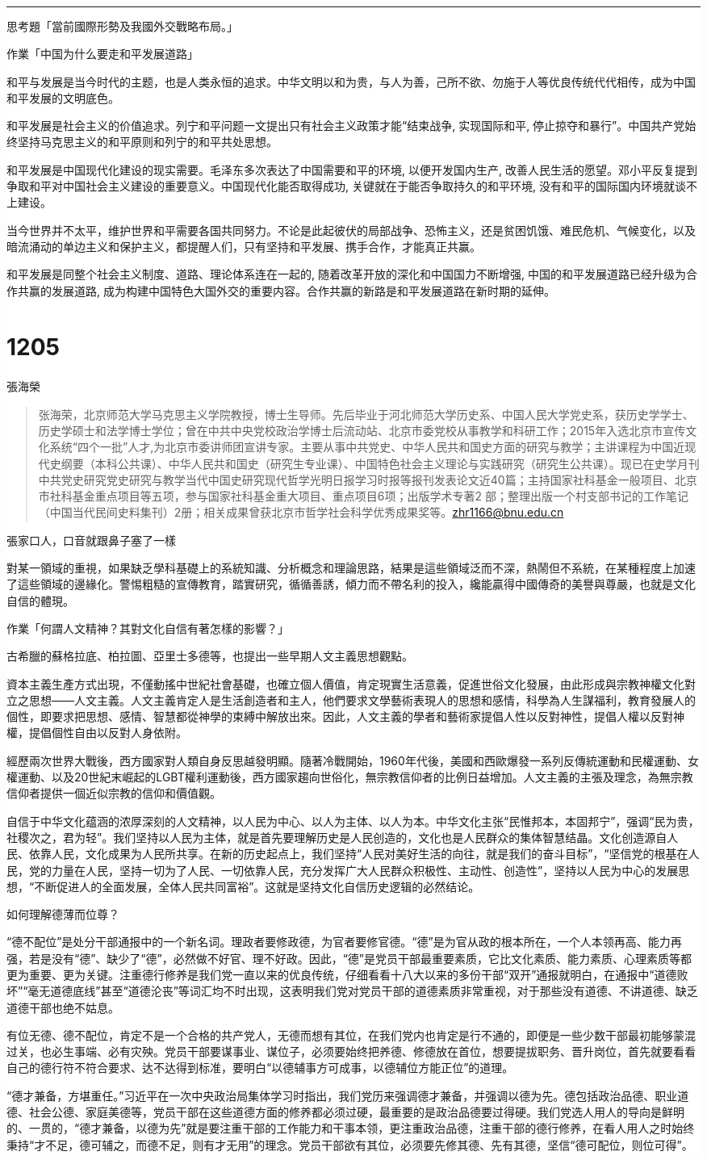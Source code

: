 ----

思考題「當前國際形勢及我國外交戰略布局。」

作業「中国为什么要走和平发展道路」

和平与发展是当今时代的主题，也是人类永恒的追求。中华文明以和为贵，与人为善，己所不欲、勿施于人等优良传统代代相传，成为中国和平发展的文明底色。

和平发展是社会主义的价值追求。列宁<v>和平问题</v>一文提出只有社会主义政策才能“结束战争, 实现国际和平, 停止掠夺和暴行”。中国共产党始终坚持马克思主义的和平原则和列宁的和平共处思想。

和平发展是中国现代化建设的现实需要。毛泽东多次表达了中国需要和平的环境, 以便开发国内生产, 改善人民生活的愿望。邓小平反复提到争取和平对中国社会主义建设的重要意义。中国现代化能否取得成功, 关键就在于能否争取持久的和平环境, 没有和平的国际国内环境就谈不上建设。

当今世界并不太平，维护世界和平需要各国共同努力。不论是此起彼伏的局部战争、恐怖主义，还是贫困饥饿、难民危机、气候变化，以及暗流涌动的单边主义和保护主义，都提醒人们，只有坚持和平发展、携手合作，才能真正共赢。

和平发展是同整个社会主义制度、道路、理论体系连在一起的, 随着改革开放的深化和中国国力不断增强, 中国的和平发展道路已经升级为合作共赢的发展道路, 成为构建中国特色大国外交的重要内容。合作共赢的新路是和平发展道路在新时期的延伸。

# 1205

張海榮

> 张海荣，北京师范大学马克思主义学院教授，博士生导师。先后毕业于河北师范大学历史系、中国人民大学党史系，获历史学学士、历史学硕士和法学博士学位；曾在中共中央党校政治学博士后流动站、北京市委党校从事教学和科研工作；2015年入选北京市宣传文化系统“四个一批”人才,为北京市委讲师团宣讲专家。主要从事中共党史、中华人民共和国史方面的研究与教学；主讲课程为中国近现代史纲要（本科公共课）、中华人民共和国史（研究生专业课）、中国特色社会主义理论与实践研究（研究生公共课）。现已在<v>史学月刊</v><v>中共党史研究</v><v>党史研究与教学</v><v>当代中国史研究</v><v>现代哲学</v><v>光明日报</v><v>学习时报</v>等报刊发表论文近40篇；主持国家社科基金一般项目、北京市社科基金重点项目等五项，参与国家社科基金重大项目、重点项目6项；出版学术专著2 部；整理出版<v>一个村支部书记的工作笔记</v>（中国当代民间史料集刊）2册；相关成果曾获北京市哲学社会科学优秀成果奖等。zhr1166@bnu.edu.cn

張家口人，口音就跟鼻子塞了一樣

對某一領域的重視，如果缺乏學科基礎上的系統知識、分析概念和理論思路，結果是這些領域泛而不深，熱鬧但不系統，在某種程度上加速了這些領域的邊緣化。警惕粗糙的宣傳教育，踏實研究，循循善誘，傾力而不帶名利的投入，纔能贏得中國傳奇的美譽與尊嚴，也就是文化自信的體現。

作業「何謂人文精神？其對文化自信有著怎樣的影響？」

古希臘的蘇格拉底、柏拉圖、亞里士多德等，也提出一些早期人文主義思想觀點。

資本主義生產方式出現，不僅動搖中世紀社會基礎，也確立個人價值，肯定現實生活意義，促進世俗文化發展，由此形成與宗教神權文化對立之思想——人文主義。人文主義肯定人是生活創造者和主人，他們要求文學藝術表現人的思想和感情，科學為人生謀福利，教育發展人的個性，即要求把思想、感情、智慧都從神學的束縛中解放出來。因此，人文主義的學者和藝術家提倡人性以反對神性，提倡人權以反對神權，提倡個性自由以反對人身依附。

經歷兩次世界大戰後，西方國家對人類自身反思越發明顯。隨著冷戰開始，1960年代後，美國和西歐爆發一系列反傳統運動和民權運動、女權運動、以及20世紀末崛起的LGBT權利運動後，西方國家趨向世俗化，無宗教信仰者的比例日益增加。人文主義的主張及理念，為無宗教信仰者提供一個近似宗教的信仰和價值觀。

自信于中华文化蕴涵的浓厚深刻的人文精神，以人民为中心、以人为主体、以人为本。中华文化主张“民惟邦本，本固邦宁”，强调“民为贵，社稷次之，君为轻”。我们坚持以人民为主体，就是首先要理解历史是人民创造的，文化也是人民群众的集体智慧结晶。文化创造源自人民、依靠人民，文化成果为人民所共享。在新的历史起点上，我们坚持“人民对美好生活的向往，就是我们的奋斗目标”，“坚信党的根基在人民，党的力量在人民，坚持一切为了人民、一切依靠人民，充分发挥广大人民群众积极性、主动性、创造性”，坚持以人民为中心的发展思想，“不断促进人的全面发展，全体人民共同富裕”。这就是坚持文化自信历史逻辑的必然结论。



如何理解德薄而位尊？

“德不配位”是处分干部通报中的一个新名词。理政者要修政德，为官者要修官德。“德”是为官从政的根本所在，一个人本领再高、能力再强，若是没有“德”、缺少了“德”，必然做不好官、理不好政。因此，“德”是党员干部最重要素质，它比文化素质、能力素质、心理素质等都更为重要、更为关键。注重德行修养是我们党一直以来的优良传统，仔细看看十八大以来的多份干部“双开”通报就明白，在通报中“道德败坏”“毫无道德底线”甚至“道德沦丧”等词汇均不时出现，这表明我们党对党员干部的道德素质非常重视，对于那些没有道德、不讲道德、缺乏道德干部也绝不姑息。

有位无德、德不配位，肯定不是一个合格的共产党人，无德而想有其位，在我们党内也肯定是行不通的，即便是一些少数干部最初能够蒙混过关，也必生事端、必有灾殃。党员干部要谋事业、谋位子，必须要始终把养德、修德放在首位，想要提拔职务、晋升岗位，首先就要看看自己的德行符不符合要求、达不达得到标准，要明白“以德辅事方可成事，以德辅位方能正位”的道理。

“德才兼备，方堪重任。”习近平在一次中央政治局集体学习时指出，我们党历来强调德才兼备，并强调以德为先。德包括政治品德、职业道德、社会公德、家庭美德等，党员干部在这些道德方面的修养都必须过硬，最重要的是政治品德要过得硬。我们党选人用人的导向是鲜明的、一贯的，“德才兼备，以德为先”就是要注重干部的工作能力和干事本领，更注重政治品德，注重干部的德行修养，在看人用人之时始终秉持“才不足，德可辅之，而德不足，则有才无用”的理念。党员干部欲有其位，必须要先修其德、先有其德，坚信“德可配位，则位可得”。
